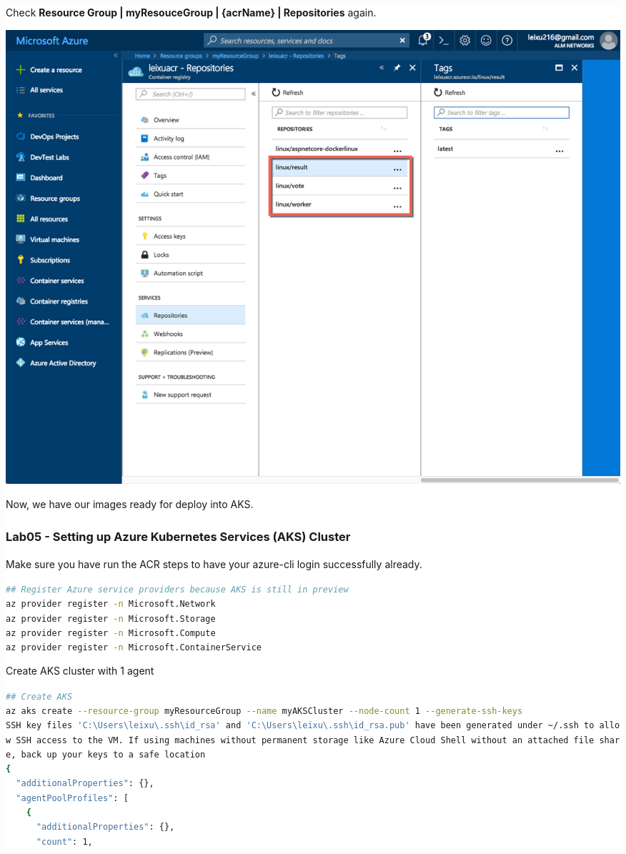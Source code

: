 Check **Resource Group | myResouceGroup | {acrName} | Repositories** again.

![](images/acr-02.png)

Now, we have our images ready for deploy into AKS.

### Lab05 - Setting up Azure Kubernetes Services (AKS) Cluster

Make sure you have run the ACR steps to have your azure-cli login successfully already.

```bash
## Register Azure service providers because AKS is still in preview
az provider register -n Microsoft.Network
az provider register -n Microsoft.Storage
az provider register -n Microsoft.Compute
az provider register -n Microsoft.ContainerService
```

Create AKS cluster with 1 agent

```bash
## Create AKS
az aks create --resource-group myResourceGroup --name myAKSCluster --node-count 1 --generate-ssh-keys
SSH key files 'C:\Users\leixu\.ssh\id_rsa' and 'C:\Users\leixu\.ssh\id_rsa.pub' have been generated under ~/.ssh to allow SSH access to the VM. If using machines without permanent storage like Azure Cloud Shell without an attached file share, back up your keys to a safe location
{
  "additionalProperties": {},
  "agentPoolProfiles": [
    {
      "additionalProperties": {},
      "count": 1,
```